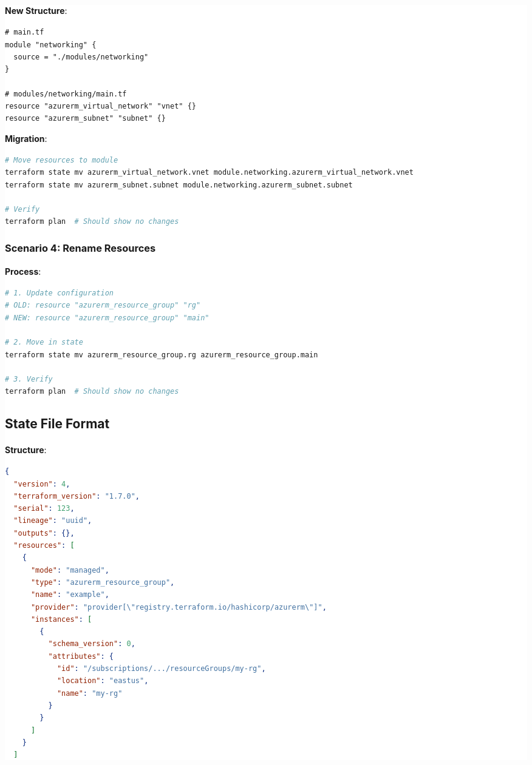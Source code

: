 **New Structure**:
```hcl
# main.tf
module "networking" {
  source = "./modules/networking"
}

# modules/networking/main.tf
resource "azurerm_virtual_network" "vnet" {}
resource "azurerm_subnet" "subnet" {}
```

**Migration**:
```bash
# Move resources to module
terraform state mv azurerm_virtual_network.vnet module.networking.azurerm_virtual_network.vnet
terraform state mv azurerm_subnet.subnet module.networking.azurerm_subnet.subnet

# Verify
terraform plan  # Should show no changes
```

### Scenario 4: Rename Resources

**Process**:
```bash
# 1. Update configuration
# OLD: resource "azurerm_resource_group" "rg"
# NEW: resource "azurerm_resource_group" "main"

# 2. Move in state
terraform state mv azurerm_resource_group.rg azurerm_resource_group.main

# 3. Verify
terraform plan  # Should show no changes
```

## State File Format

**Structure**:
```json
{
  "version": 4,
  "terraform_version": "1.7.0",
  "serial": 123,
  "lineage": "uuid",
  "outputs": {},
  "resources": [
    {
      "mode": "managed",
      "type": "azurerm_resource_group",
      "name": "example",
      "provider": "provider[\"registry.terraform.io/hashicorp/azurerm\"]",
      "instances": [
        {
          "schema_version": 0,
          "attributes": {
            "id": "/subscriptions/.../resourceGroups/my-rg",
            "location": "eastus",
            "name": "my-rg"
          }
        }
      ]
    }
  ]
```